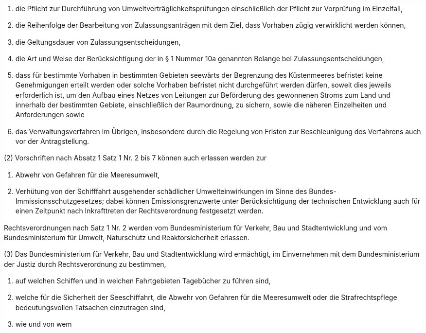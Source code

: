 1.  die Pflicht zur Durchführung von Umweltverträglichkeitsprüfungen
    einschließlich der Pflicht zur Vorprüfung im Einzelfall,


2.  die Reihenfolge der Bearbeitung von Zulassungsanträgen mit dem Ziel,
    dass Vorhaben zügig verwirklicht werden können,


3.  die Geltungsdauer von Zulassungsentscheidungen,


4.  die Art und Weise der Berücksichtigung der in § 1 Nummer 10a genannten
    Belange bei Zulassungsentscheidungen,


5.  dass für bestimmte Vorhaben in bestimmten Gebieten seewärts der
    Begrenzung des Küstenmeeres befristet keine Genehmigungen erteilt
    werden oder solche Vorhaben befristet nicht durchgeführt werden
    dürfen, soweit dies jeweils erforderlich ist, um den Aufbau eines
    Netzes von Leitungen zur Beförderung des gewonnenen Stroms zum Land
    und innerhalb der bestimmten Gebiete, einschließlich der Raumordnung,
    zu sichern, sowie die näheren Einzelheiten und Anforderungen sowie


6.  das Verwaltungsverfahren im Übrigen, insbesondere durch die Regelung
    von Fristen zur Beschleunigung des Verfahrens auch vor der
    Antragstellung.




(2) Vorschriften nach Absatz 1 Satz 1 Nr. 2 bis 7 können auch erlassen
werden zur

1.  Abwehr von Gefahren für die Meeresumwelt,


2.  Verhütung von der Schifffahrt ausgehender schädlicher
    Umwelteinwirkungen im Sinne des Bundes-Immissionsschutzgesetzes; dabei
    können Emissionsgrenzwerte unter Berücksichtigung der technischen
    Entwicklung auch für einen Zeitpunkt nach Inkrafttreten der
    Rechtsverordnung festgesetzt werden.



Rechtsverordnungen nach Satz 1 Nr. 2 werden vom Bundesministerium für
Verkehr, Bau und Stadtentwicklung und vom Bundesministerium für
Umwelt, Naturschutz und Reaktorsicherheit erlassen.

(3) Das Bundesministerium für Verkehr, Bau und Stadtentwicklung wird
ermächtigt, im Einvernehmen mit dem Bundesministerium der Justiz durch
Rechtsverordnung zu bestimmen,

1.  auf welchen Schiffen und in welchen Fahrtgebieten Tagebücher zu führen
    sind,


2.  welche für die Sicherheit der Seeschiffahrt, die Abwehr von Gefahren
    für die Meeresumwelt oder die Strafrechtspflege bedeutungsvollen
    Tatsachen einzutragen sind,


3.  wie und von wem
